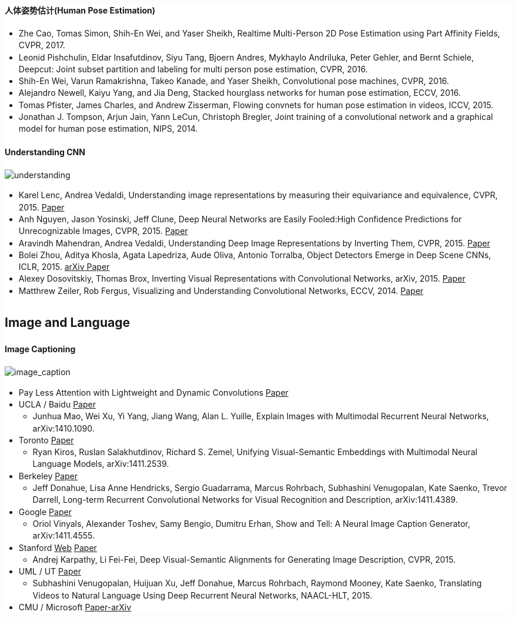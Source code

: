 #### 人体姿势估计(Human Pose Estimation)
- Zhe Cao, Tomas Simon, Shih-En Wei, and Yaser Sheikh, Realtime Multi-Person 2D Pose Estimation using Part Affinity Fields, CVPR, 2017.
- Leonid Pishchulin, Eldar Insafutdinov, Siyu Tang, Bjoern Andres, Mykhaylo Andriluka, Peter Gehler, and Bernt Schiele, Deepcut: Joint subset partition and labeling for multi person pose estimation, CVPR, 2016.
- Shih-En Wei, Varun Ramakrishna, Takeo Kanade, and Yaser Sheikh, Convolutional pose machines, CVPR, 2016.
- Alejandro Newell, Kaiyu Yang, and Jia Deng, Stacked hourglass networks for human pose estimation, ECCV, 2016.
- Tomas Pfister, James Charles, and Andrew Zisserman, Flowing convnets for human pose estimation in videos, ICCV, 2015.
- Jonathan J. Tompson, Arjun Jain, Yann LeCun, Christoph Bregler, Joint training of a convolutional network and a graphical model for human pose estimation, NIPS, 2014.

#### Understanding CNN
![understanding](../img/understanding.PNG)
- Karel Lenc, Andrea Vedaldi, Understanding image representations by measuring their equivariance and equivalence, CVPR, 2015. [Paper](https://www.cv-foundation.org/openaccess/content_cvpr_2015/papers/Lenc_Understanding_Image_Representations_2015_CVPR_paper.pdf)
- Anh Nguyen, Jason Yosinski, Jeff Clune, Deep Neural Networks are Easily Fooled:High Confidence Predictions for Unrecognizable Images, CVPR, 2015. [Paper](https://www.cv-foundation.org/openaccess/content_cvpr_2015/papers/Nguyen_Deep_Neural_Networks_2015_CVPR_paper.pdf)
- Aravindh Mahendran, Andrea Vedaldi, Understanding Deep Image Representations by Inverting Them, CVPR, 2015. [Paper](https://www.cv-foundation.org/openaccess/content_cvpr_2015/papers/Mahendran_Understanding_Deep_Image_2015_CVPR_paper.pdf)
- Bolei Zhou, Aditya Khosla, Agata Lapedriza, Aude Oliva, Antonio Torralba, Object Detectors Emerge in Deep Scene CNNs, ICLR, 2015. [arXiv Paper](https://arxiv.org/abs/1412.6856)
- Alexey Dosovitskiy, Thomas Brox, Inverting Visual Representations with Convolutional Networks, arXiv, 2015. [Paper](https://arxiv.org/abs/1506.02753)
- Matthrew Zeiler, Rob Fergus, Visualizing and Understanding Convolutional Networks, ECCV, 2014. [Paper](https://cs.nyu.edu/~fergus/papers/zeilerECCV2014.pdf)


## Image and Language

#### Image Captioning
![image_caption](../img/image_caption.PNG)
- Pay Less Attention with Lightweight and Dynamic Convolutions [Paper](https://arxiv.org/abs/1901.10430)
- UCLA / Baidu [Paper](https://arxiv.org/pdf/1410.1090.pdf)
    - Junhua Mao, Wei Xu, Yi Yang, Jiang Wang, Alan L. Yuille, Explain Images with Multimodal Recurrent Neural Networks, arXiv:1410.1090.
- Toronto [Paper](https://arxiv.org/pdf/1411.2539.pdf)
    - Ryan Kiros, Ruslan Salakhutdinov, Richard S. Zemel, Unifying Visual-Semantic Embeddings with Multimodal Neural Language Models, arXiv:1411.2539.
- Berkeley [Paper](https://arxiv.org/pdf/1411.4389.pdf)
    - Jeff Donahue, Lisa Anne Hendricks, Sergio Guadarrama, Marcus Rohrbach, Subhashini Venugopalan, Kate Saenko, Trevor Darrell, Long-term Recurrent Convolutional Networks for Visual Recognition and Description, arXiv:1411.4389.
- Google [Paper](https://arxiv.org/pdf/1411.4555.pdf)
    - Oriol Vinyals, Alexander Toshev, Samy Bengio, Dumitru Erhan, Show and Tell: A Neural Image Caption Generator, arXiv:1411.4555.
- Stanford [Web](https://cs.stanford.edu/people/karpathy/deepimagesent/) [Paper](https://cs.stanford.edu/people/karpathy/cvpr2015.pdf)
    - Andrej Karpathy, Li Fei-Fei, Deep Visual-Semantic Alignments for Generating Image Description, CVPR, 2015.
- UML / UT [Paper](https://arxiv.org/pdf/1412.4729.pdf)
    - Subhashini Venugopalan, Huijuan Xu, Jeff Donahue, Marcus Rohrbach, Raymond Mooney, Kate Saenko, Translating Videos to Natural Language Using Deep Recurrent Neural Networks, NAACL-HLT, 2015.
- CMU / Microsoft [Paper-arXiv](https://arxiv.org/pdf/1411.5654.pdf)